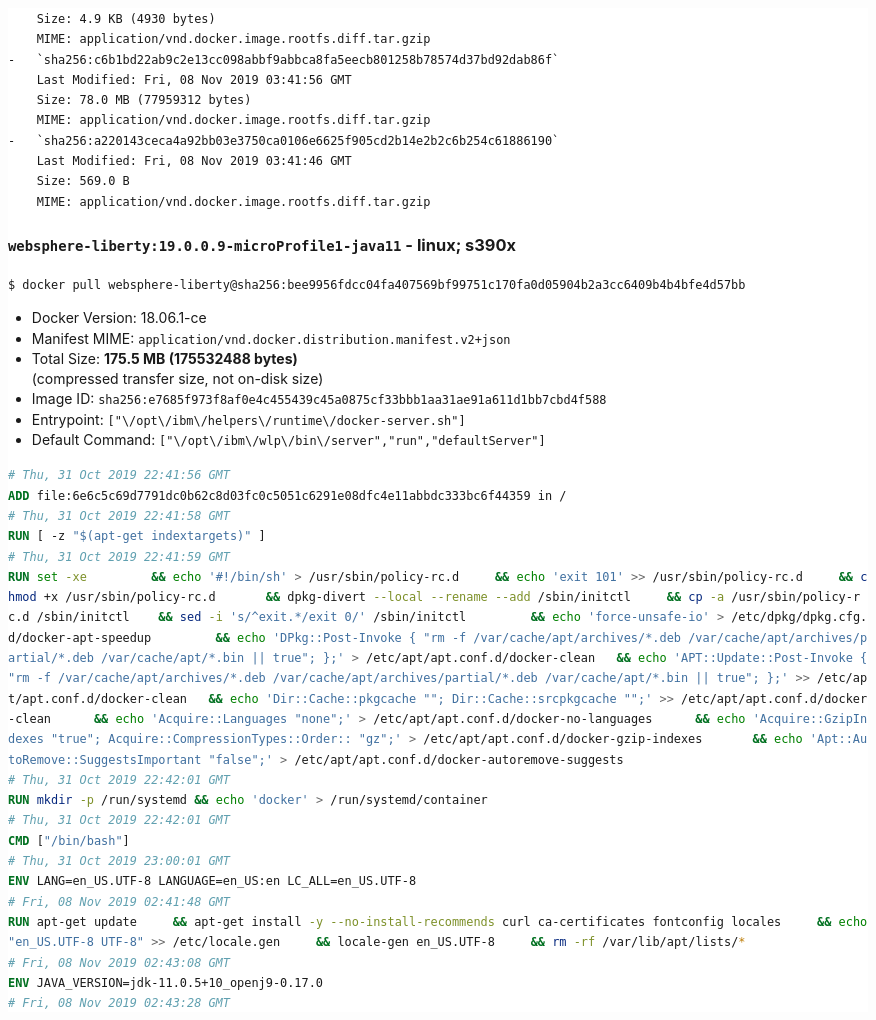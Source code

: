 		Size: 4.9 KB (4930 bytes)  
		MIME: application/vnd.docker.image.rootfs.diff.tar.gzip
	-	`sha256:c6b1bd22ab9c2e13cc098abbf9abbca8fa5eecb801258b78574d37bd92dab86f`  
		Last Modified: Fri, 08 Nov 2019 03:41:56 GMT  
		Size: 78.0 MB (77959312 bytes)  
		MIME: application/vnd.docker.image.rootfs.diff.tar.gzip
	-	`sha256:a220143ceca4a92bb03e3750ca0106e6625f905cd2b14e2b2c6b254c61886190`  
		Last Modified: Fri, 08 Nov 2019 03:41:46 GMT  
		Size: 569.0 B  
		MIME: application/vnd.docker.image.rootfs.diff.tar.gzip

### `websphere-liberty:19.0.0.9-microProfile1-java11` - linux; s390x

```console
$ docker pull websphere-liberty@sha256:bee9956fdcc04fa407569bf99751c170fa0d05904b2a3cc6409b4b4bfe4d57bb
```

-	Docker Version: 18.06.1-ce
-	Manifest MIME: `application/vnd.docker.distribution.manifest.v2+json`
-	Total Size: **175.5 MB (175532488 bytes)**  
	(compressed transfer size, not on-disk size)
-	Image ID: `sha256:e7685f973f8af0e4c455439c45a0875cf33bbb1aa31ae91a611d1bb7cbd4f588`
-	Entrypoint: `["\/opt\/ibm\/helpers\/runtime\/docker-server.sh"]`
-	Default Command: `["\/opt\/ibm\/wlp\/bin\/server","run","defaultServer"]`

```dockerfile
# Thu, 31 Oct 2019 22:41:56 GMT
ADD file:6e6c5c69d7791dc0b62c8d03fc0c5051c6291e08dfc4e11abbdc333bc6f44359 in / 
# Thu, 31 Oct 2019 22:41:58 GMT
RUN [ -z "$(apt-get indextargets)" ]
# Thu, 31 Oct 2019 22:41:59 GMT
RUN set -xe 		&& echo '#!/bin/sh' > /usr/sbin/policy-rc.d 	&& echo 'exit 101' >> /usr/sbin/policy-rc.d 	&& chmod +x /usr/sbin/policy-rc.d 		&& dpkg-divert --local --rename --add /sbin/initctl 	&& cp -a /usr/sbin/policy-rc.d /sbin/initctl 	&& sed -i 's/^exit.*/exit 0/' /sbin/initctl 		&& echo 'force-unsafe-io' > /etc/dpkg/dpkg.cfg.d/docker-apt-speedup 		&& echo 'DPkg::Post-Invoke { "rm -f /var/cache/apt/archives/*.deb /var/cache/apt/archives/partial/*.deb /var/cache/apt/*.bin || true"; };' > /etc/apt/apt.conf.d/docker-clean 	&& echo 'APT::Update::Post-Invoke { "rm -f /var/cache/apt/archives/*.deb /var/cache/apt/archives/partial/*.deb /var/cache/apt/*.bin || true"; };' >> /etc/apt/apt.conf.d/docker-clean 	&& echo 'Dir::Cache::pkgcache ""; Dir::Cache::srcpkgcache "";' >> /etc/apt/apt.conf.d/docker-clean 		&& echo 'Acquire::Languages "none";' > /etc/apt/apt.conf.d/docker-no-languages 		&& echo 'Acquire::GzipIndexes "true"; Acquire::CompressionTypes::Order:: "gz";' > /etc/apt/apt.conf.d/docker-gzip-indexes 		&& echo 'Apt::AutoRemove::SuggestsImportant "false";' > /etc/apt/apt.conf.d/docker-autoremove-suggests
# Thu, 31 Oct 2019 22:42:01 GMT
RUN mkdir -p /run/systemd && echo 'docker' > /run/systemd/container
# Thu, 31 Oct 2019 22:42:01 GMT
CMD ["/bin/bash"]
# Thu, 31 Oct 2019 23:00:01 GMT
ENV LANG=en_US.UTF-8 LANGUAGE=en_US:en LC_ALL=en_US.UTF-8
# Fri, 08 Nov 2019 02:41:48 GMT
RUN apt-get update     && apt-get install -y --no-install-recommends curl ca-certificates fontconfig locales     && echo "en_US.UTF-8 UTF-8" >> /etc/locale.gen     && locale-gen en_US.UTF-8     && rm -rf /var/lib/apt/lists/*
# Fri, 08 Nov 2019 02:43:08 GMT
ENV JAVA_VERSION=jdk-11.0.5+10_openj9-0.17.0
# Fri, 08 Nov 2019 02:43:28 GMT
```